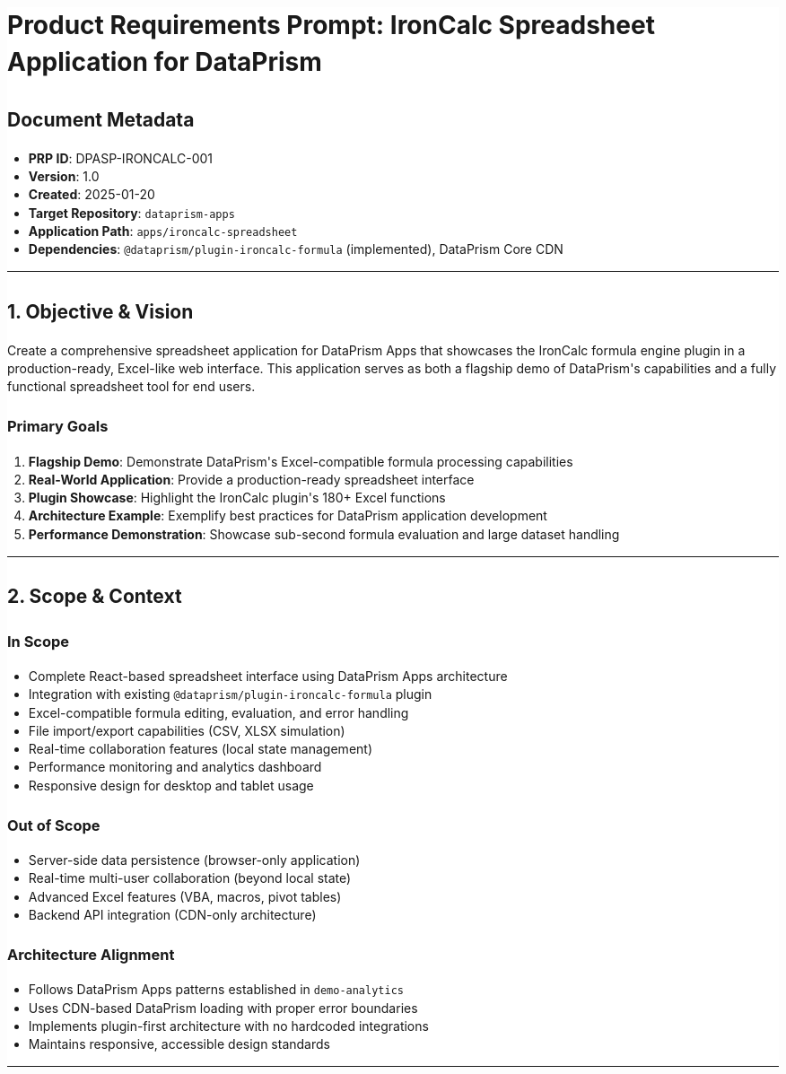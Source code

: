 # Product Requirements Prompt: IronCalc Spreadsheet Application for DataPrism

## Document Metadata
- **PRP ID**: DPASP-IRONCALC-001
- **Version**: 1.0
- **Created**: 2025-01-20
- **Target Repository**: `dataprism-apps`
- **Application Path**: `apps/ironcalc-spreadsheet`
- **Dependencies**: `@dataprism/plugin-ironcalc-formula` (implemented), DataPrism Core CDN

---

## 1. Objective & Vision

Create a comprehensive spreadsheet application for DataPrism Apps that showcases the IronCalc formula engine plugin in a production-ready, Excel-like web interface. This application serves as both a flagship demo of DataPrism's capabilities and a fully functional spreadsheet tool for end users.

### Primary Goals
1. **Flagship Demo**: Demonstrate DataPrism's Excel-compatible formula processing capabilities
2. **Real-World Application**: Provide a production-ready spreadsheet interface
3. **Plugin Showcase**: Highlight the IronCalc plugin's 180+ Excel functions
4. **Architecture Example**: Exemplify best practices for DataPrism application development
5. **Performance Demonstration**: Showcase sub-second formula evaluation and large dataset handling

---

## 2. Scope & Context

### In Scope
- Complete React-based spreadsheet interface using DataPrism Apps architecture
- Integration with existing `@dataprism/plugin-ironcalc-formula` plugin
- Excel-compatible formula editing, evaluation, and error handling
- File import/export capabilities (CSV, XLSX simulation)
- Real-time collaboration features (local state management)
- Performance monitoring and analytics dashboard
- Responsive design for desktop and tablet usage

### Out of Scope
- Server-side data persistence (browser-only application)
- Real-time multi-user collaboration (beyond local state)
- Advanced Excel features (VBA, macros, pivot tables)
- Backend API integration (CDN-only architecture)

### Architecture Alignment
- Follows DataPrism Apps patterns established in `demo-analytics`
- Uses CDN-based DataPrism loading with proper error boundaries
- Implements plugin-first architecture with no hardcoded integrations
- Maintains responsive, accessible design standards

---